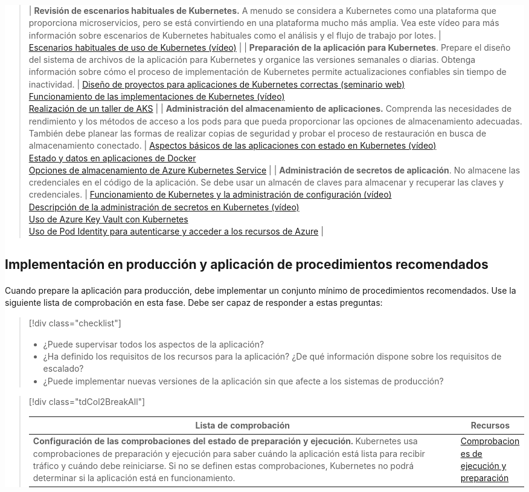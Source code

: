 > | **Revisión de escenarios habituales de Kubernetes.** A menudo se considera a Kubernetes como una plataforma que proporciona microservicios, pero se está convirtiendo en una plataforma mucho más amplia. Vea este vídeo para más información sobre escenarios de Kubernetes habituales como el análisis y el flujo de trabajo por lotes.    | [Escenarios&nbsp;habituales&nbsp;de&nbsp;uso de&nbsp;Kubernetes&nbsp;(vídeo)](https://www.youtube.com/watch?v=zd8vYhrFXp4&list=PLLasX02E8BPCrIhFrc_ZiINhbRkYMKdPT&index=7) |
> | **Preparación de la aplicación para Kubernetes**. Prepare el diseño del sistema de archivos de la aplicación para Kubernetes y organice las versiones semanales o diarias. Obtenga información sobre cómo el proceso de implementación de Kubernetes permite actualizaciones confiables sin tiempo de inactividad. | [Diseño de proyectos para aplicaciones de Kubernetes correctas (seminario web)](https://info.microsoft.com/ww-OnDemandRegistration-successful-kubernetes-applications-webinar.html) <br/> [Funcionamiento de las implementaciones de Kubernetes (vídeo)](https://www.youtube.com/watch?v=mNK14yXIZF4&list=PLLasX02E8BPCrIhFrc_ZiINhbRkYMKdPT&index=3) </br> [Realización de un taller de AKS](https://aka.ms/learn/aksworkshop) |
> | **Administración del almacenamiento de aplicaciones.** Comprenda las necesidades de rendimiento y los métodos de acceso a los pods para que pueda proporcionar las opciones de almacenamiento adecuadas. También debe planear las formas de realizar copias de seguridad y probar el proceso de restauración en busca de almacenamiento conectado. | [Aspectos básicos de las aplicaciones con estado en Kubernetes (vídeo)](https://www.youtube.com/watch?v=GieXzb91I40&list=PLLasX02E8BPCrIhFrc_ZiINhbRkYMKdPT&index=9) <br/> [Estado y datos en aplicaciones de Docker](https://docs.microsoft.com/dotnet/architecture/microservices/architect-microservice-container-applications/docker-application-state-data) <br/>[Opciones de almacenamiento de Azure Kubernetes Service](https://docs.microsoft.com/azure/aks/operator-best-practices-storage) |
> | **Administración de secretos de aplicación**. No almacene las credenciales en el código de la aplicación. Se debe usar un almacén de claves para almacenar y recuperar las claves y credenciales.  | [Funcionamiento de Kubernetes y la administración de configuración (vídeo)](https://www.youtube.com/watch?v=vRcQOZLnKUk&list=PLLasX02E8BPCrIhFrc_ZiINhbRkYMKdPT&index=11) <br/> [Descripción de la administración de secretos en Kubernetes (vídeo)](https://www.youtube.com/watch?v=KmhM33j5WYk&list=PLLasX02E8BPCrIhFrc_ZiINhbRkYMKdPT&index=10) <br/>[Uso de Azure Key Vault con Kubernetes](https://github.com/Azure/kubernetes-keyvault-flexvol) <br/>[Uso de Pod Identity para autenticarse y acceder a los recursos de Azure](https://github.com/Azure/aad-pod-identity) |

## <a name="deploy-to-production-and-apply-best-practices"></a>Implementación en producción y aplicación de procedimientos recomendados

Cuando prepare la aplicación para producción, debe implementar un conjunto mínimo de procedimientos recomendados. Use la siguiente lista de comprobación en esta fase. Debe ser capaz de responder a estas preguntas:

> [!div class="checklist"]
>
> - ¿Puede supervisar todos los aspectos de la aplicación?
> - ¿Ha definido los requisitos de los recursos para la aplicación? ¿De qué información dispone sobre los requisitos de escalado?
> - ¿Puede implementar nuevas versiones de la aplicación sin que afecte a los sistemas de producción?



> [!div class="tdCol2BreakAll"]
>
> | Lista de comprobación  | Recursos                                                                                                     |
> |------------------------------------------------------------------|-----------------------------------------------------------------|
> | **Configuración de las comprobaciones del estado de preparación y ejecución.** Kubernetes usa comprobaciones de preparación y ejecución para saber cuándo la aplicación está lista para recibir tráfico y cuándo debe reiniciarse. Si no se definen estas comprobaciones, Kubernetes no podrá determinar si la aplicación está en funcionamiento.   | [Comprobaciones de ejecución y preparación](https://kubernetes.io/docs/tasks/configure-pod-container/configure-liveness-readiness-startup-probes) |